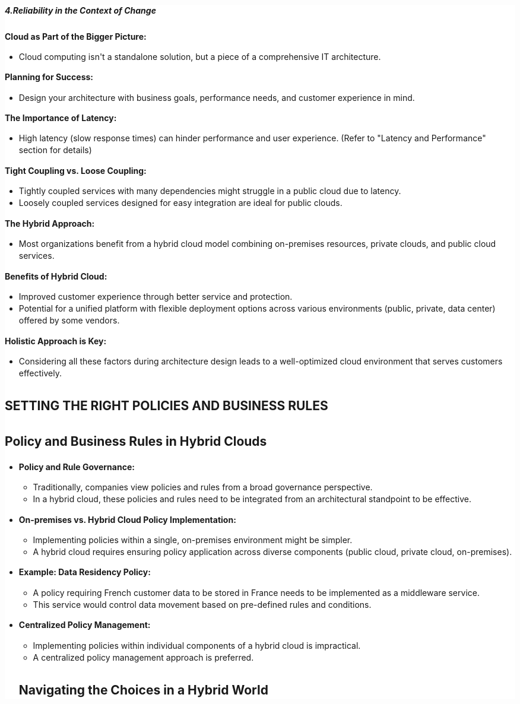 ##### 4.Reliability in the Context of Change
**Cloud as Part of the Bigger Picture:**

* Cloud computing isn't a standalone solution, but a piece of a comprehensive IT architecture.

**Planning for Success:**

* Design your architecture with business goals, performance needs, and customer experience in mind.

**The Importance of Latency:**

* High latency (slow response times) can hinder performance and user experience. (Refer to "Latency and Performance" section for details)

**Tight Coupling vs. Loose Coupling:**

* Tightly coupled services with many dependencies might struggle in a public cloud due to latency.
* Loosely coupled services designed for easy integration are ideal for public clouds.

**The Hybrid Approach:**

* Most organizations benefit from a hybrid cloud model combining on-premises resources, private clouds, and public cloud services.

**Benefits of Hybrid Cloud:**

* Improved customer experience through better service and protection.
* Potential for a unified platform with flexible deployment options across various environments (public, private, data center) offered by some vendors.

**Holistic Approach is Key:**

* Considering all these factors during architecture design leads to a well-optimized cloud environment that serves customers effectively.

## SETTING THE RIGHT POLICIES AND BUSINESS RULES

## Policy and Business Rules in Hybrid Clouds
  

* **Policy and Rule Governance:** 
    * Traditionally, companies view policies and rules from a broad governance perspective.
    * In a hybrid cloud, these policies and rules need to be integrated from an architectural standpoint to be effective.
* **On-premises vs. Hybrid Cloud Policy Implementation:** 
    * Implementing policies within a single, on-premises environment might be simpler.
    * A hybrid cloud requires ensuring policy application across diverse components (public cloud, private cloud, on-premises).
* **Example: Data Residency Policy:** 
    * A policy requiring French customer data to be stored in France needs to be implemented as a middleware service.
    * This service would control data movement based on pre-defined rules and conditions.
* **Centralized Policy Management:** 
    * Implementing policies within individual components of a hybrid cloud is impractical.
    * A centralized policy management approach is preferred.
 
  ## Navigating the Choices in a Hybrid World
